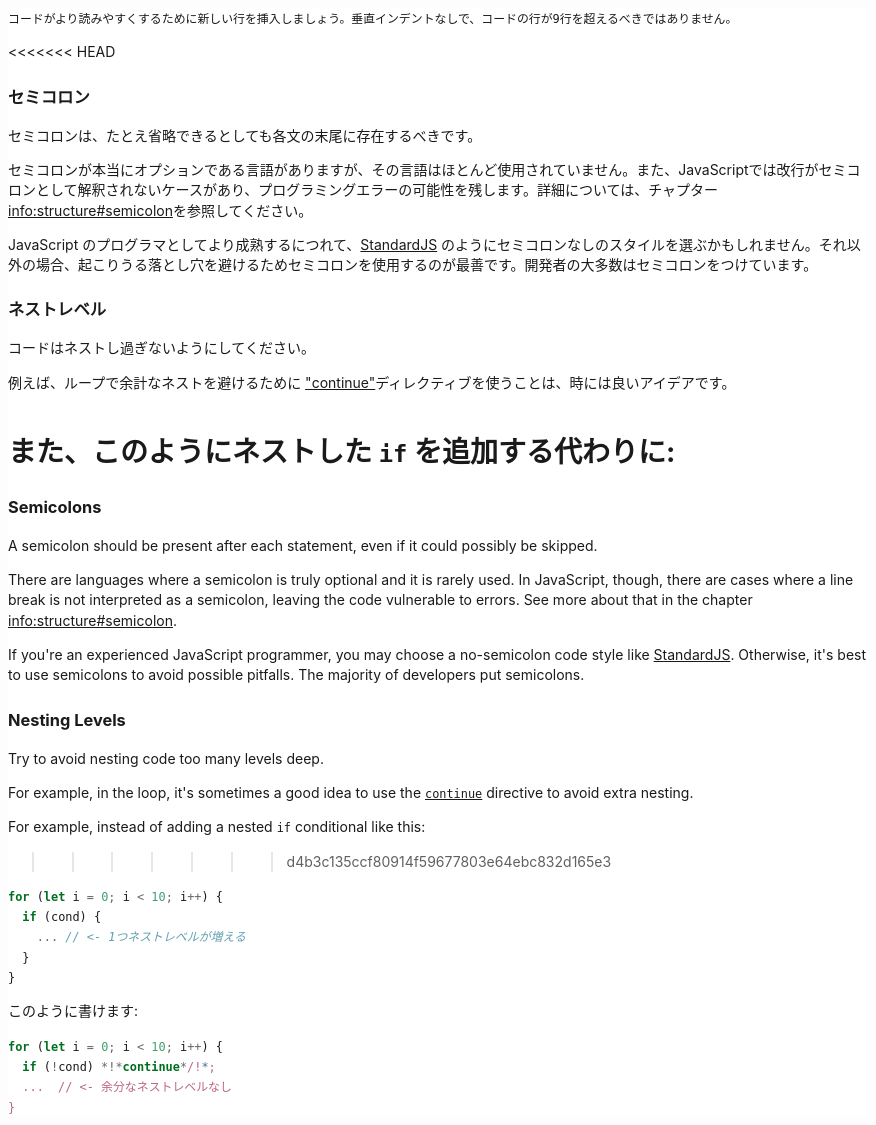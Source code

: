     コードがより読みやすくするために新しい行を挿入しましょう。垂直インデントなしで、コードの行が9行を超えるべきではありません。

<<<<<<< HEAD
### セミコロン

セミコロンは、たとえ省略できるとしても各文の末尾に存在するべきです。

セミコロンが本当にオプションである言語がありますが、その言語はほとんど使用されていません。また、JavaScriptでは改行がセミコロンとして解釈されないケースがあり、プログラミングエラーの可能性を残します。詳細については、チャプター<info:structure#semicolon>を参照してください。

JavaScript のプログラマとしてより成熟するにつれて、[StandardJS](https://standardjs.com/) のようにセミコロンなしのスタイルを選ぶかもしれません。それ以外の場合、起こりうる落とし穴を避けるためセミコロンを使用するのが最善です。開発者の大多数はセミコロンをつけています。

### ネストレベル

コードはネストし過ぎないようにしてください。

例えば、ループで余計なネストを避けるために ["continue"](info:while-for#continue)ディレクティブを使うことは、時には良いアイデアです。

また、このようにネストした `if` を追加する代わりに:
=======
### Semicolons

A semicolon should be present after each statement, even if it could possibly be skipped.

There are languages where a semicolon is truly optional and it is rarely used. In JavaScript, though, there are cases where a line break is not interpreted as a semicolon, leaving the code vulnerable to errors. See more about that in the chapter <info:structure#semicolon>.

If you're an experienced JavaScript programmer, you may choose a no-semicolon code style like [StandardJS](https://standardjs.com/). Otherwise, it's best to use semicolons to avoid possible pitfalls. The majority of developers put semicolons.

### Nesting Levels

Try to avoid nesting code too many levels deep.

For example, in the loop, it's sometimes a good idea to use the [`continue`](info:while-for#continue) directive to avoid extra nesting.

For example, instead of adding a nested `if` conditional like this:
>>>>>>> d4b3c135ccf80914f59677803e64ebc832d165e3

```js
for (let i = 0; i < 10; i++) {
  if (cond) {
    ... // <- 1つネストレベルが増える
  }
}
```

このように書けます:

```js
for (let i = 0; i < 10; i++) {
  if (!cond) *!*continue*/!*;
  ...  // <- 余分なネストレベルなし
}
```

